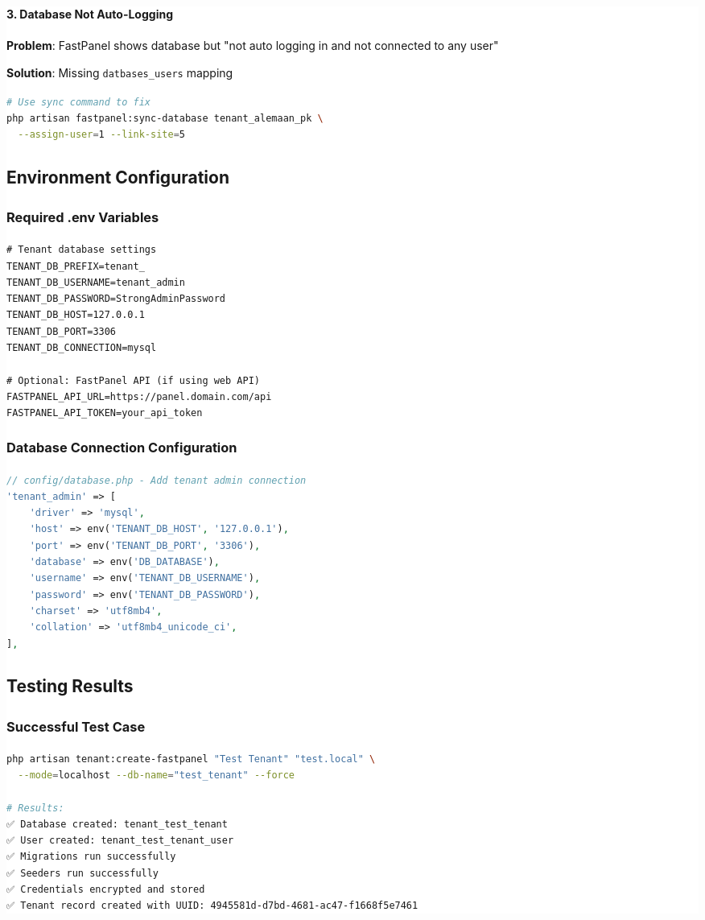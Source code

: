 #### 3. Database Not Auto-Logging
**Problem**: FastPanel shows database but "not auto logging in and not connected to any user"

**Solution**: Missing `datbases_users` mapping
```bash
# Use sync command to fix
php artisan fastpanel:sync-database tenant_alemaan_pk \
  --assign-user=1 --link-site=5
```

## Environment Configuration

### Required .env Variables
```env
# Tenant database settings
TENANT_DB_PREFIX=tenant_
TENANT_DB_USERNAME=tenant_admin
TENANT_DB_PASSWORD=StrongAdminPassword
TENANT_DB_HOST=127.0.0.1
TENANT_DB_PORT=3306
TENANT_DB_CONNECTION=mysql

# Optional: FastPanel API (if using web API)
FASTPANEL_API_URL=https://panel.domain.com/api
FASTPANEL_API_TOKEN=your_api_token
```

### Database Connection Configuration
```php
// config/database.php - Add tenant admin connection
'tenant_admin' => [
    'driver' => 'mysql',
    'host' => env('TENANT_DB_HOST', '127.0.0.1'),
    'port' => env('TENANT_DB_PORT', '3306'),
    'database' => env('DB_DATABASE'),
    'username' => env('TENANT_DB_USERNAME'),
    'password' => env('TENANT_DB_PASSWORD'),
    'charset' => 'utf8mb4',
    'collation' => 'utf8mb4_unicode_ci',
],
```

## Testing Results

### Successful Test Case
```bash
php artisan tenant:create-fastpanel "Test Tenant" "test.local" \
  --mode=localhost --db-name="test_tenant" --force

# Results:
✅ Database created: tenant_test_tenant
✅ User created: tenant_test_tenant_user  
✅ Migrations run successfully
✅ Seeders run successfully
✅ Credentials encrypted and stored
✅ Tenant record created with UUID: 4945581d-d7bd-4681-ac47-f1668f5e7461
```
